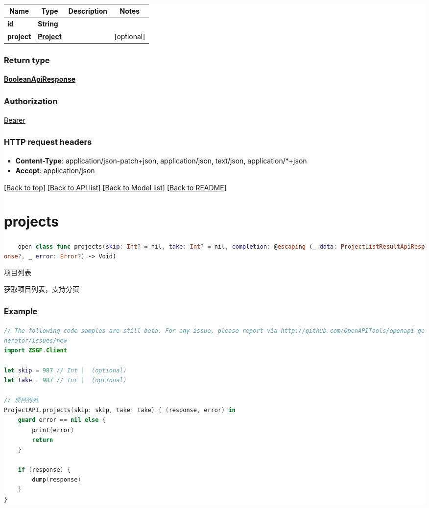 Name | Type | Description  | Notes
------------- | ------------- | ------------- | -------------
 **id** | **String** |  | 
 **project** | [**Project**](Project.md) |  | [optional] 

### Return type

[**BooleanApiResponse**](BooleanApiResponse.md)

### Authorization

[Bearer](../README.md#Bearer)

### HTTP request headers

 - **Content-Type**: application/json-patch+json, application/json, text/json, application/*+json
 - **Accept**: application/json

[[Back to top]](#) [[Back to API list]](../README.md#documentation-for-api-endpoints) [[Back to Model list]](../README.md#documentation-for-models) [[Back to README]](../README.md)

# **projects**
```swift
    open class func projects(skip: Int? = nil, take: Int? = nil, completion: @escaping (_ data: ProjectListResultApiResponse?, _ error: Error?) -> Void)
```

项目列表

获取项目列表，支持分页

### Example
```swift
// The following code samples are still beta. For any issue, please report via http://github.com/OpenAPITools/openapi-generator/issues/new
import ZSGF.Client

let skip = 987 // Int |  (optional)
let take = 987 // Int |  (optional)

// 项目列表
ProjectAPI.projects(skip: skip, take: take) { (response, error) in
    guard error == nil else {
        print(error)
        return
    }

    if (response) {
        dump(response)
    }
}
```

